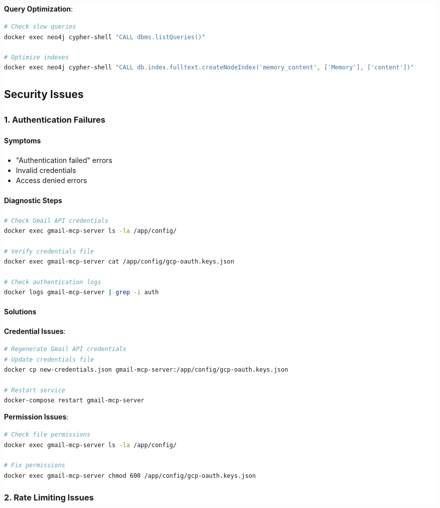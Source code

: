 **Query Optimization**:
```bash
# Check slow queries
docker exec neo4j cypher-shell "CALL dbms.listQueries()"

# Optimize indexes
docker exec neo4j cypher-shell "CALL db.index.fulltext.createNodeIndex('memory_content', ['Memory'], ['content'])"
```

## Security Issues

### 1. Authentication Failures

#### Symptoms
- "Authentication failed" errors
- Invalid credentials
- Access denied errors

#### Diagnostic Steps
```bash
# Check Gmail API credentials
docker exec gmail-mcp-server ls -la /app/config/

# Verify credentials file
docker exec gmail-mcp-server cat /app/config/gcp-oauth.keys.json

# Check authentication logs
docker logs gmail-mcp-server | grep -i auth
```

#### Solutions

**Credential Issues**:
```bash
# Regenerate Gmail API credentials
# Update credentials file
docker cp new-credentials.json gmail-mcp-server:/app/config/gcp-oauth.keys.json

# Restart service
docker-compose restart gmail-mcp-server
```

**Permission Issues**:
```bash
# Check file permissions
docker exec gmail-mcp-server ls -la /app/config/

# Fix permissions
docker exec gmail-mcp-server chmod 600 /app/config/gcp-oauth.keys.json
```

### 2. Rate Limiting Issues
